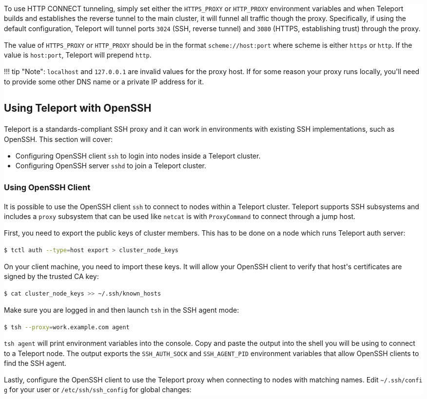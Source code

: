 To use HTTP CONNECT tunneling, simply set either the `HTTPS_PROXY` or
`HTTP_PROXY` environment variables and when Teleport builds and establishes the
reverse tunnel to the main cluster, it will funnel all traffic though the proxy.
Specifically, if using the default configuration, Teleport will tunnel ports
`3024` (SSH, reverse tunnel) and `3080` (HTTPS, establishing trust) through the
proxy.

The value of `HTTPS_PROXY` or `HTTP_PROXY` should be in the format
`scheme://host:port` where scheme is either `https` or `http`. If the
value is `host:port`, Teleport will prepend `http`.

!!! tip "Note":
    `localhost` and `127.0.0.1` are invalid values for the proxy host. If for
    some reason your proxy runs locally, you'll need to provide some other DNS
    name or a private IP address for it.

## Using Teleport with OpenSSH

Teleport is a standards-compliant SSH proxy and it can work in environments with 
existing SSH implementations, such as OpenSSH. This section will cover:

* Configuring OpenSSH client `ssh` to login into nodes inside a Teleport cluster.
* Configuring OpenSSH server `sshd` to join a Teleport cluster.

### Using OpenSSH Client

It is possible to use the OpenSSH client `ssh` to connect to nodes within a Teleport
cluster. Teleport supports SSH subsystems and includes a `proxy` subsystem that
can be used like `netcat` is with `ProxyCommand` to connect through a jump host.

First, you need to export the public keys of cluster members. This has to be done 
on a node which runs Teleport auth server:

```bash
$ tctl auth --type=host export > cluster_node_keys
```

On your client machine, you need to import these keys. It will allow your OpenSSH client
to verify that host's certificates are signed by the trusted CA key:

```bash
$ cat cluster_node_keys >> ~/.ssh/known_hosts
```

Make sure you are logged in and then launch `tsh` in the SSH agent mode:

```bash
$ tsh --proxy=work.example.com agent
```

`tsh agent` will print environment variables into the console. Copy and paste
the output into the shell you will be using to connect to a Teleport node.
The output exports the `SSH_AUTH_SOCK` and `SSH_AGENT_PID` environment variables
that allow OpenSSH clients to find the SSH agent.

Lastly, configure the OpenSSH client to use the Teleport proxy when connecting
to nodes with matching names. Edit `~/.ssh/config` for your user or
`/etc/ssh/ssh_config` for global changes:
